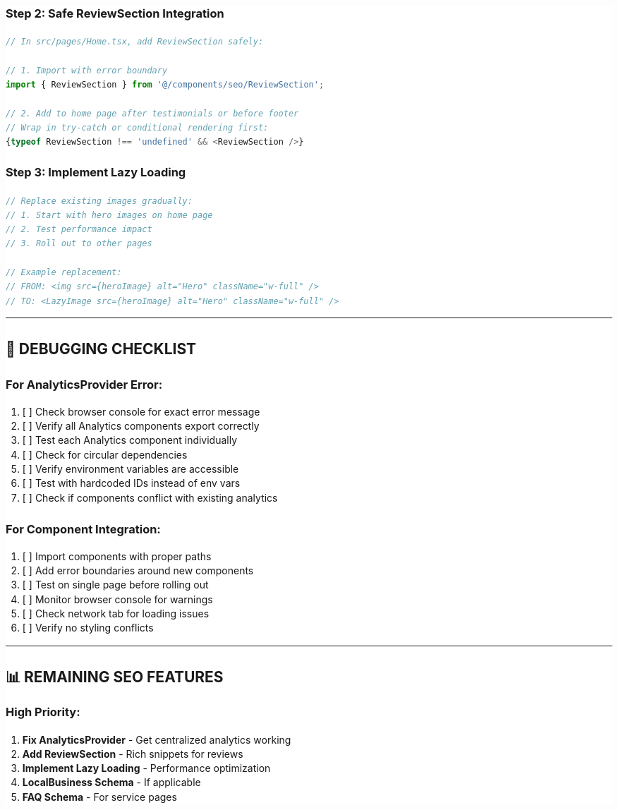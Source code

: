 ### Step 2: Safe ReviewSection Integration
```typescript
// In src/pages/Home.tsx, add ReviewSection safely:

// 1. Import with error boundary
import { ReviewSection } from '@/components/seo/ReviewSection';

// 2. Add to home page after testimonials or before footer
// Wrap in try-catch or conditional rendering first:
{typeof ReviewSection !== 'undefined' && <ReviewSection />}
```

### Step 3: Implement Lazy Loading
```typescript
// Replace existing images gradually:
// 1. Start with hero images on home page
// 2. Test performance impact
// 3. Roll out to other pages

// Example replacement:
// FROM: <img src={heroImage} alt="Hero" className="w-full" />
// TO: <LazyImage src={heroImage} alt="Hero" className="w-full" />
```

---

## 🐛 DEBUGGING CHECKLIST

### For AnalyticsProvider Error:
1. [ ] Check browser console for exact error message
2. [ ] Verify all Analytics components export correctly
3. [ ] Test each Analytics component individually
4. [ ] Check for circular dependencies
5. [ ] Verify environment variables are accessible
6. [ ] Test with hardcoded IDs instead of env vars
7. [ ] Check if components conflict with existing analytics

### For Component Integration:
1. [ ] Import components with proper paths
2. [ ] Add error boundaries around new components
3. [ ] Test on single page before rolling out
4. [ ] Monitor browser console for warnings
5. [ ] Check network tab for loading issues
6. [ ] Verify no styling conflicts

---

## 📊 REMAINING SEO FEATURES

### High Priority:
1. **Fix AnalyticsProvider** - Get centralized analytics working
2. **Add ReviewSection** - Rich snippets for reviews
3. **Implement Lazy Loading** - Performance optimization
4. **LocalBusiness Schema** - If applicable
5. **FAQ Schema** - For service pages

